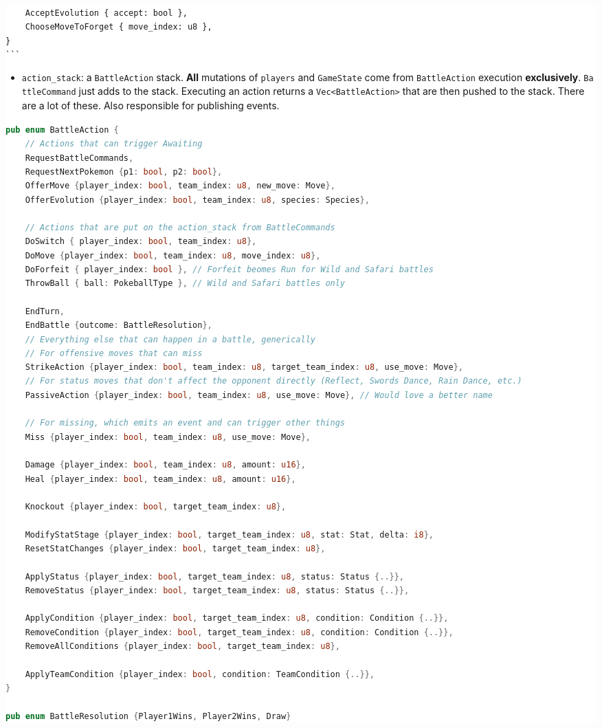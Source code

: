         AcceptEvolution { accept: bool },
        ChooseMoveToForget { move_index: u8 },
    }
    ```
- `action_stack`: a `BattleAction` stack. **All** mutations of `players` and `GameState` come from `BattleAction` execution **exclusively**. `BattleCommand` just adds to the stack. Executing an action returns a `Vec<BattleAction>` that are then pushed to the stack. There are a lot of these. Also responsible for publishing events.
```rust
pub enum BattleAction {
    // Actions that can trigger Awaiting
    RequestBattleCommands,
    RequestNextPokemon {p1: bool, p2: bool},
    OfferMove {player_index: bool, team_index: u8, new_move: Move},
    OfferEvolution {player_index: bool, team_index: u8, species: Species},

    // Actions that are put on the action_stack from BattleCommands
    DoSwitch { player_index: bool, team_index: u8},
    DoMove {player_index: bool, team_index: u8, move_index: u8},
    DoForfeit { player_index: bool }, // Forfeit beomes Run for Wild and Safari battles
    ThrowBall { ball: PokeballType }, // Wild and Safari battles only

    EndTurn,
    EndBattle {outcome: BattleResolution},
    // Everything else that can happen in a battle, generically
    // For offensive moves that can miss
    StrikeAction {player_index: bool, team_index: u8, target_team_index: u8, use_move: Move},
    // For status moves that don't affect the opponent directly (Reflect, Swords Dance, Rain Dance, etc.)
    PassiveAction {player_index: bool, team_index: u8, use_move: Move}, // Would love a better name

    // For missing, which emits an event and can trigger other things
    Miss {player_index: bool, team_index: u8, use_move: Move},

    Damage {player_index: bool, team_index: u8, amount: u16},
    Heal {player_index: bool, team_index: u8, amount: u16},

    Knockout {player_index: bool, target_team_index: u8},

    ModifyStatStage {player_index: bool, target_team_index: u8, stat: Stat, delta: i8},
    ResetStatChanges {player_index: bool, target_team_index: u8},

    ApplyStatus {player_index: bool, target_team_index: u8, status: Status {..}},
    RemoveStatus {player_index: bool, target_team_index: u8, status: Status {..}},

    ApplyCondition {player_index: bool, target_team_index: u8, condition: Condition {..}},
    RemoveCondition {player_index: bool, target_team_index: u8, condition: Condition {..}},
    RemoveAllConditions {player_index: bool, target_team_index: u8},
    
    ApplyTeamCondition {player_index: bool, condition: TeamCondition {..}},
}

pub enum BattleResolution {Player1Wins, Player2Wins, Draw}
```
